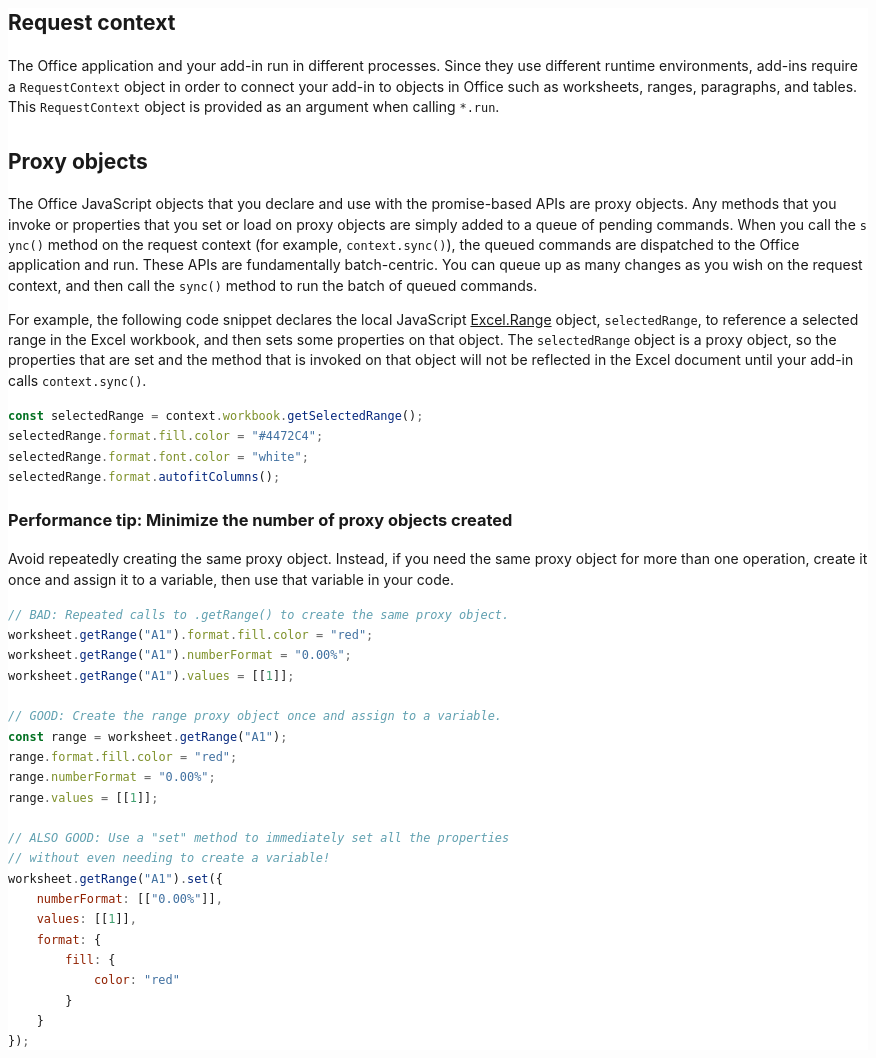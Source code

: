 ## Request context

The Office application and your add-in run in different processes. Since they use different runtime environments, add-ins require a `RequestContext` object in order to connect your add-in to objects in Office such as worksheets, ranges, paragraphs, and tables. This `RequestContext` object is provided as an argument when calling `*.run`.

## Proxy objects

The Office JavaScript objects that you declare and use with the promise-based APIs are proxy objects. Any methods that you invoke or properties that you set or load on proxy objects are simply added to a queue of pending commands. When you call the `sync()` method on the request context (for example, `context.sync()`), the queued commands are dispatched to the Office application and run. These APIs are fundamentally batch-centric. You can queue up as many changes as you wish on the request context, and then call the `sync()` method to run the batch of queued commands.

For example, the following code snippet declares the local JavaScript [Excel.Range](/javascript/api/excel/excel.range) object, `selectedRange`, to reference a selected range in the Excel workbook, and then sets some properties on that object. The `selectedRange` object is a proxy object, so the properties that are set and the method that is invoked on that object will not be reflected in the Excel document until your add-in calls `context.sync()`.

```js
const selectedRange = context.workbook.getSelectedRange();
selectedRange.format.fill.color = "#4472C4";
selectedRange.format.font.color = "white";
selectedRange.format.autofitColumns();
```

### Performance tip: Minimize the number of proxy objects created

Avoid repeatedly creating the same proxy object. Instead, if you need the same proxy object for more than one operation, create it once and assign it to a variable, then use that variable in your code.

```js
// BAD: Repeated calls to .getRange() to create the same proxy object.
worksheet.getRange("A1").format.fill.color = "red";
worksheet.getRange("A1").numberFormat = "0.00%";
worksheet.getRange("A1").values = [[1]];

// GOOD: Create the range proxy object once and assign to a variable.
const range = worksheet.getRange("A1");
range.format.fill.color = "red";
range.numberFormat = "0.00%";
range.values = [[1]];

// ALSO GOOD: Use a "set" method to immediately set all the properties
// without even needing to create a variable!
worksheet.getRange("A1").set({
    numberFormat: [["0.00%"]],
    values: [[1]],
    format: {
        fill: {
            color: "red"
        }
    }
});
```
